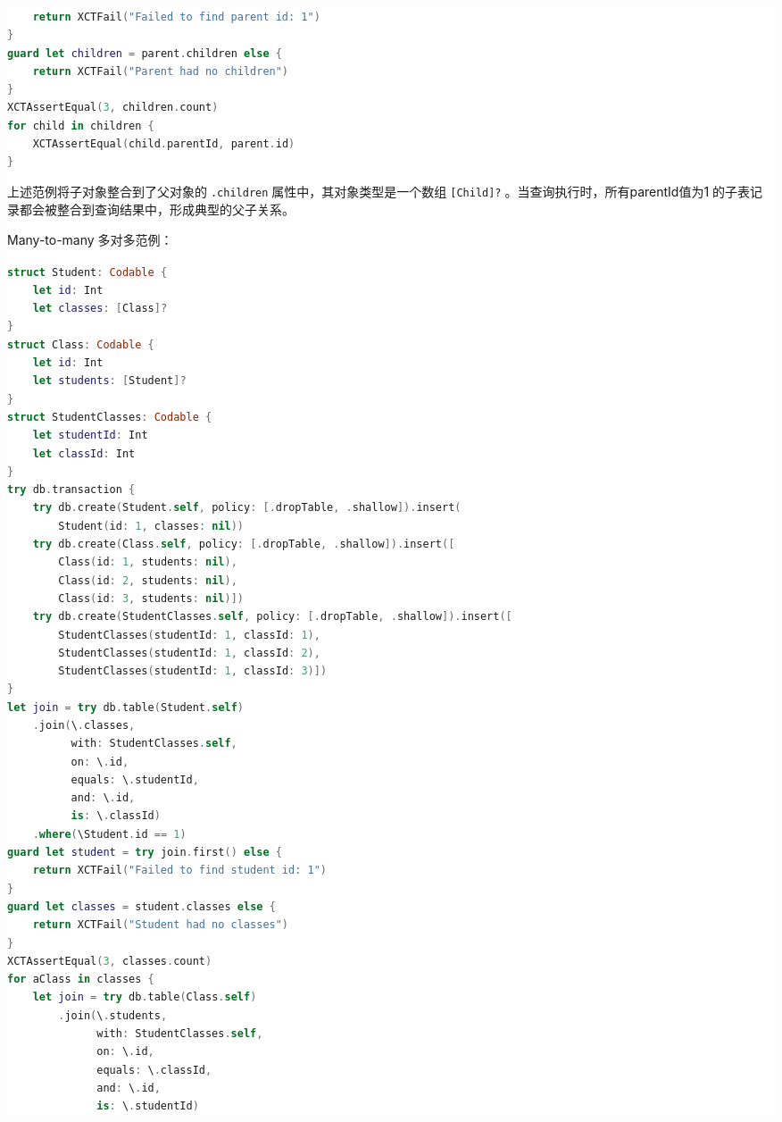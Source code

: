 ```swift
	return XCTFail("Failed to find parent id: 1")
}
guard let children = parent.children else {
	return XCTFail("Parent had no children")
}
XCTAssertEqual(3, children.count)
for child in children {
	XCTAssertEqual(child.parentId, parent.id)
}
```

上述范例将子对象整合到了父对象的 `.children` 属性中，其对象类型是一个数组 `[Child]?` 。当查询执行时，所有parentId值为1 的子表记录都会被整合到查询结果中，形成典型的父子关系。

<a name="many-to-many">Many-to-many</a> 多对多范例：

```swift
struct Student: Codable {
	let id: Int
	let classes: [Class]?
}
struct Class: Codable {
	let id: Int
	let students: [Student]?
}
struct StudentClasses: Codable {
	let studentId: Int
	let classId: Int
}
try db.transaction {
	try db.create(Student.self, policy: [.dropTable, .shallow]).insert(
		Student(id: 1, classes: nil))
	try db.create(Class.self, policy: [.dropTable, .shallow]).insert([
		Class(id: 1, students: nil),
		Class(id: 2, students: nil),
		Class(id: 3, students: nil)])
	try db.create(StudentClasses.self, policy: [.dropTable, .shallow]).insert([
		StudentClasses(studentId: 1, classId: 1),
		StudentClasses(studentId: 1, classId: 2),
		StudentClasses(studentId: 1, classId: 3)])
}
let join = try db.table(Student.self)
	.join(\.classes,
		  with: StudentClasses.self,
		  on: \.id,
		  equals: \.studentId,
		  and: \.id,
		  is: \.classId)
	.where(\Student.id == 1)
guard let student = try join.first() else {
	return XCTFail("Failed to find student id: 1")
}
guard let classes = student.classes else {
	return XCTFail("Student had no classes")
}
XCTAssertEqual(3, classes.count)
for aClass in classes {
	let join = try db.table(Class.self)
		.join(\.students,
			  with: StudentClasses.self,
			  on: \.id,
			  equals: \.classId,
			  and: \.id,
			  is: \.studentId)
```